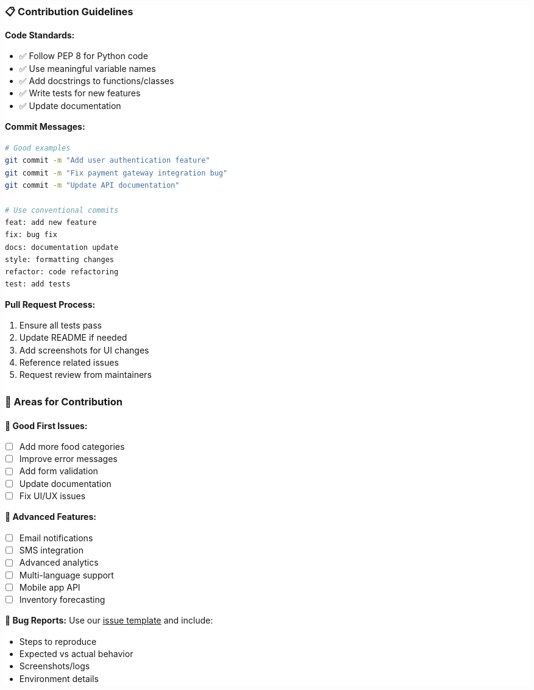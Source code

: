 ### 📋 Contribution Guidelines

**Code Standards:**
- ✅ Follow PEP 8 for Python code
- ✅ Use meaningful variable names
- ✅ Add docstrings to functions/classes
- ✅ Write tests for new features
- ✅ Update documentation

**Commit Messages:**
```bash
# Good examples
git commit -m "Add user authentication feature"
git commit -m "Fix payment gateway integration bug"
git commit -m "Update API documentation"

# Use conventional commits
feat: add new feature
fix: bug fix
docs: documentation update
style: formatting changes
refactor: code refactoring
test: add tests
```

**Pull Request Process:**
1. Ensure all tests pass
2. Update README if needed
3. Add screenshots for UI changes
4. Reference related issues
5. Request review from maintainers

### 🎯 Areas for Contribution

**🔰 Good First Issues:**
- [ ] Add more food categories
- [ ] Improve error messages
- [ ] Add form validation
- [ ] Update documentation
- [ ] Fix UI/UX issues

**🚀 Advanced Features:**
- [ ] Email notifications
- [ ] SMS integration
- [ ] Advanced analytics
- [ ] Multi-language support
- [ ] Mobile app API
- [ ] Inventory forecasting

**🐛 Bug Reports:**
Use our [issue template](https://github.com/lakhman108/Canteen/issues/new) and include:
- Steps to reproduce
- Expected vs actual behavior
- Screenshots/logs
- Environment details
